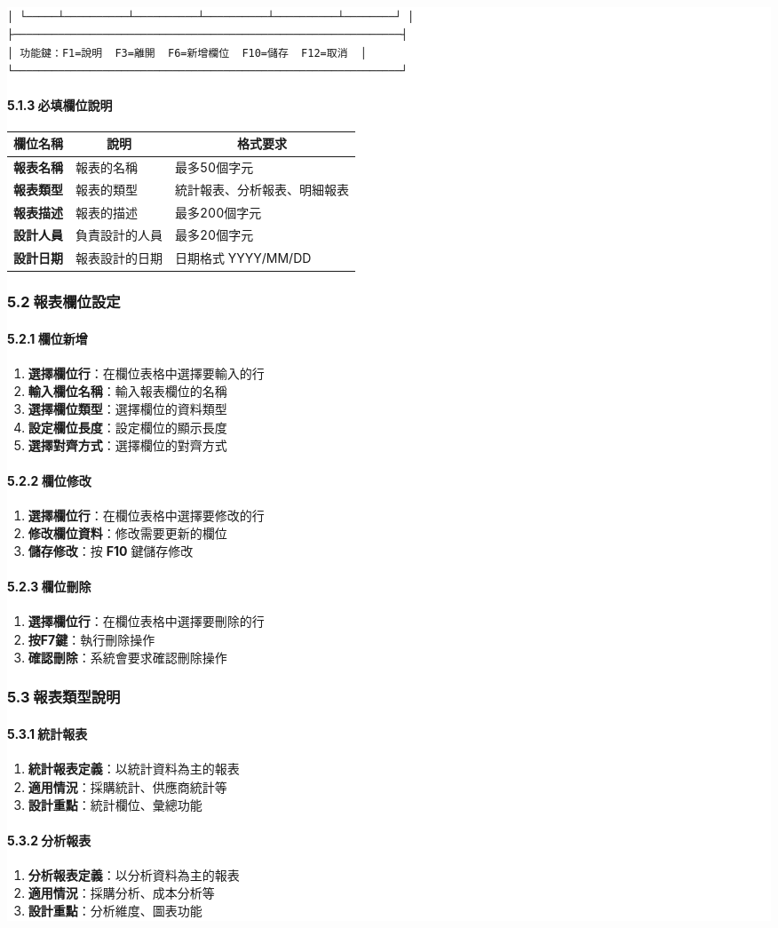 ```
│ └─────┴──────────┴──────────┴──────────┴──────────┴────────┘ │
├─────────────────────────────────────────────────────────────┤
│ 功能鍵：F1=說明  F3=離開  F6=新增欄位  F10=儲存  F12=取消  │
└─────────────────────────────────────────────────────────────┘
```

#### 5.1.3 必填欄位說明

| 欄位名稱 | 說明 | 格式要求 |
|----------|------|----------|
| **報表名稱** | 報表的名稱 | 最多50個字元 |
| **報表類型** | 報表的類型 | 統計報表、分析報表、明細報表 |
| **報表描述** | 報表的描述 | 最多200個字元 |
| **設計人員** | 負責設計的人員 | 最多20個字元 |
| **設計日期** | 報表設計的日期 | 日期格式 YYYY/MM/DD |

### 5.2 報表欄位設定

#### 5.2.1 欄位新增

1. **選擇欄位行**：在欄位表格中選擇要輸入的行
2. **輸入欄位名稱**：輸入報表欄位的名稱
3. **選擇欄位類型**：選擇欄位的資料類型
4. **設定欄位長度**：設定欄位的顯示長度
5. **選擇對齊方式**：選擇欄位的對齊方式

#### 5.2.2 欄位修改

1. **選擇欄位行**：在欄位表格中選擇要修改的行
2. **修改欄位資料**：修改需要更新的欄位
3. **儲存修改**：按 **F10** 鍵儲存修改

#### 5.2.3 欄位刪除

1. **選擇欄位行**：在欄位表格中選擇要刪除的行
2. **按F7鍵**：執行刪除操作
3. **確認刪除**：系統會要求確認刪除操作

### 5.3 報表類型說明

#### 5.3.1 統計報表

1. **統計報表定義**：以統計資料為主的報表
2. **適用情況**：採購統計、供應商統計等
3. **設計重點**：統計欄位、彙總功能

#### 5.3.2 分析報表

1. **分析報表定義**：以分析資料為主的報表
2. **適用情況**：採購分析、成本分析等
3. **設計重點**：分析維度、圖表功能
